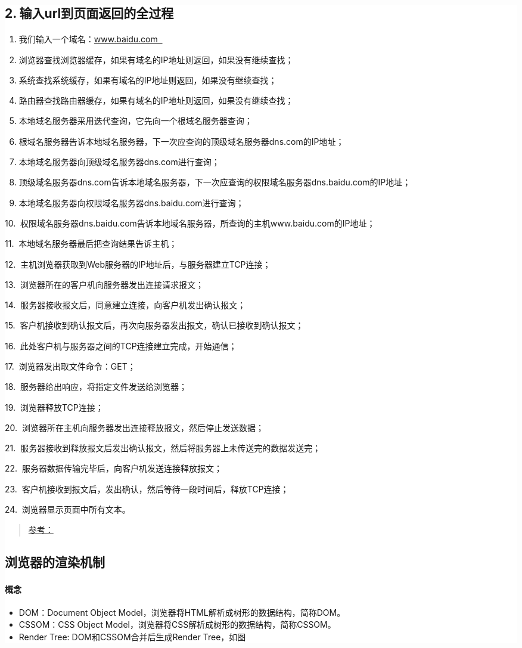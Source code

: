 ## 2. 输入url到页面返回的全过程

1. 我们输入一个域名：www.baidu.com  

2. 浏览器查找浏览器缓存，如果有域名的IP地址则返回，如果没有继续查找；

3. 系统查找系统缓存，如果有域名的IP地址则返回，如果没有继续查找；

4. 路由器查找路由器缓存，如果有域名的IP地址则返回，如果没有继续查找；

5. 本地域名服务器采用迭代查询，它先向一个根域名服务器查询；

6. 根域名服务器告诉本地域名服务器，下一次应查询的顶级域名服务器dns.com的IP地址；

7. 本地域名服务器向顶级域名服务器dns.com进行查询；

8. 顶级域名服务器dns.com告诉本地域名服务器，下一次应查询的权限域名服务器dns.baidu.com的IP地址；

9. 本地域名服务器向权限域名服务器dns.baidu.com进行查询；

10.  权限域名服务器dns.baidu.com告诉本地域名服务器，所查询的主机www.baidu.com的IP地址；

11.  本地域名服务器最后把查询结果告诉主机；

12.  主机浏览器获取到Web服务器的IP地址后，与服务器建立TCP连接；

13.  浏览器所在的客户机向服务器发出连接请求报文；

14.  服务器接收报文后，同意建立连接，向客户机发出确认报文；

15.  客户机接收到确认报文后，再次向服务器发出报文，确认已接收到确认报文；

16.  此处客户机与服务器之间的TCP连接建立完成，开始通信；

17.  浏览器发出取文件命令：GET；

18.  服务器给出响应，将指定文件发送给浏览器；

19.  浏览器释放TCP连接；

20.  浏览器所在主机向服务器发出连接释放报文，然后停止发送数据；

21.  服务器接收到释放报文后发出确认报文，然后将服务器上未传送完的数据发送完；

22.  服务器数据传输完毕后，向客户机发送连接释放报文；

23.  客户机接收到报文后，发出确认，然后等待一段时间后，释放TCP连接；

24.  浏览器显示页面中所有文本。

> [参考：](https://blog.csdn.net/mevicky/article/details/46789381)

## 浏览器的渲染机制

#### 概念

* DOM：Document Object Model，浏览器将HTML解析成树形的数据结构，简称DOM。 
* CSSOM：CSS Object Model，浏览器将CSS解析成树形的数据结构，简称CSSOM。 
* Render Tree: DOM和CSSOM合并后生成Render Tree，如图
